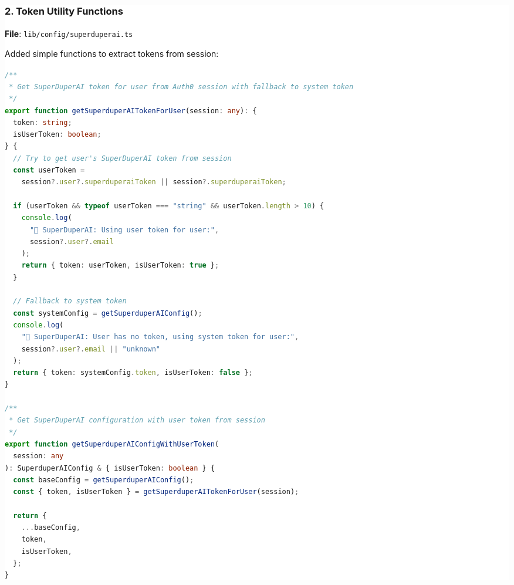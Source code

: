```typescript
```

### 2. Token Utility Functions

**File**: `lib/config/superduperai.ts`

Added simple functions to extract tokens from session:

```typescript
/**
 * Get SuperDuperAI token for user from Auth0 session with fallback to system token
 */
export function getSuperduperAITokenForUser(session: any): {
  token: string;
  isUserToken: boolean;
} {
  // Try to get user's SuperDuperAI token from session
  const userToken =
    session?.user?.superduperaiToken || session?.superduperaiToken;

  if (userToken && typeof userToken === "string" && userToken.length > 10) {
    console.log(
      "🔧 SuperDuperAI: Using user token for user:",
      session?.user?.email
    );
    return { token: userToken, isUserToken: true };
  }

  // Fallback to system token
  const systemConfig = getSuperduperAIConfig();
  console.log(
    "🔧 SuperDuperAI: User has no token, using system token for user:",
    session?.user?.email || "unknown"
  );
  return { token: systemConfig.token, isUserToken: false };
}

/**
 * Get SuperDuperAI configuration with user token from session
 */
export function getSuperduperAIConfigWithUserToken(
  session: any
): SuperduperAIConfig & { isUserToken: boolean } {
  const baseConfig = getSuperduperAIConfig();
  const { token, isUserToken } = getSuperduperAITokenForUser(session);

  return {
    ...baseConfig,
    token,
    isUserToken,
  };
}
```
